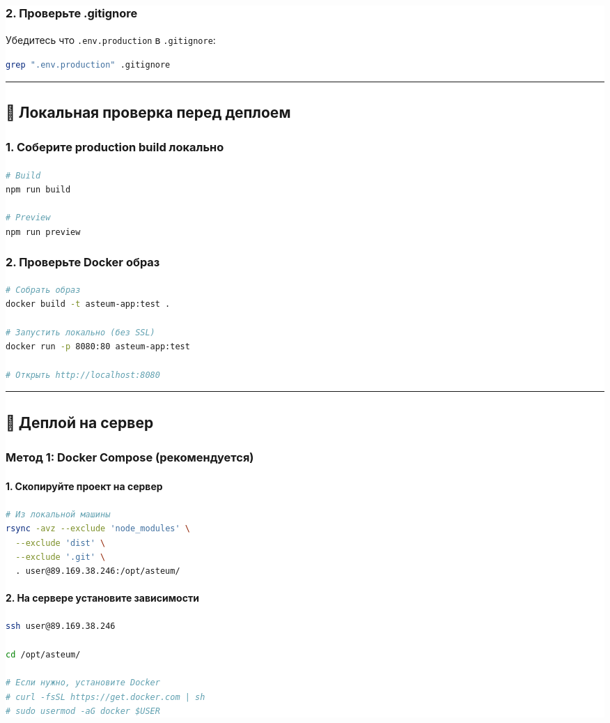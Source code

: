 ### 2. Проверьте .gitignore

Убедитесь что `.env.production` в `.gitignore`:

```bash
grep ".env.production" .gitignore
```

---

## 🐳 Локальная проверка перед деплоем

### 1. Соберите production build локально

```bash
# Build
npm run build

# Preview
npm run preview
```

### 2. Проверьте Docker образ

```bash
# Собрать образ
docker build -t asteum-app:test .

# Запустить локально (без SSL)
docker run -p 8080:80 asteum-app:test

# Открыть http://localhost:8080
```

---

## 🚢 Деплой на сервер

### Метод 1: Docker Compose (рекомендуется)

#### 1. Скопируйте проект на сервер

```bash
# Из локальной машины
rsync -avz --exclude 'node_modules' \
  --exclude 'dist' \
  --exclude '.git' \
  . user@89.169.38.246:/opt/asteum/
```

#### 2. На сервере установите зависимости

```bash
ssh user@89.169.38.246

cd /opt/asteum/

# Если нужно, установите Docker
# curl -fsSL https://get.docker.com | sh
# sudo usermod -aG docker $USER
```

